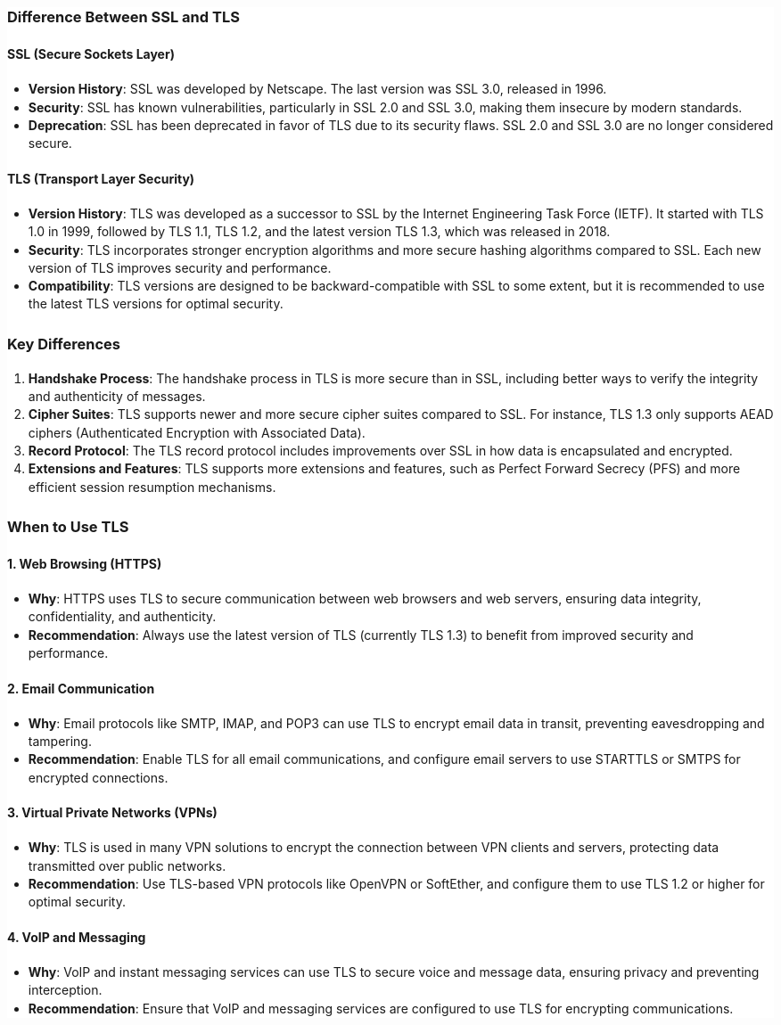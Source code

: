 ### Difference Between SSL and TLS

#### SSL (Secure Sockets Layer)
- **Version History**: SSL was developed by Netscape. The last version was SSL 3.0, released in 1996.
- **Security**: SSL has known vulnerabilities, particularly in SSL 2.0 and SSL 3.0, making them insecure by modern standards.
- **Deprecation**: SSL has been deprecated in favor of TLS due to its security flaws. SSL 2.0 and SSL 3.0 are no longer considered secure.

#### TLS (Transport Layer Security)
- **Version History**: TLS was developed as a successor to SSL by the Internet Engineering Task Force (IETF). It started with TLS 1.0 in 1999, followed by TLS 1.1, TLS 1.2, and the latest version TLS 1.3, which was released in 2018.
- **Security**: TLS incorporates stronger encryption algorithms and more secure hashing algorithms compared to SSL. Each new version of TLS improves security and performance.
- **Compatibility**: TLS versions are designed to be backward-compatible with SSL to some extent, but it is recommended to use the latest TLS versions for optimal security.

### Key Differences
1. **Handshake Process**: The handshake process in TLS is more secure than in SSL, including better ways to verify the integrity and authenticity of messages.
2. **Cipher Suites**: TLS supports newer and more secure cipher suites compared to SSL. For instance, TLS 1.3 only supports AEAD ciphers (Authenticated Encryption with Associated Data).
3. **Record Protocol**: The TLS record protocol includes improvements over SSL in how data is encapsulated and encrypted.
4. **Extensions and Features**: TLS supports more extensions and features, such as Perfect Forward Secrecy (PFS) and more efficient session resumption mechanisms.

### When to Use TLS

#### 1. **Web Browsing (HTTPS)**
- **Why**: HTTPS uses TLS to secure communication between web browsers and web servers, ensuring data integrity, confidentiality, and authenticity.
- **Recommendation**: Always use the latest version of TLS (currently TLS 1.3) to benefit from improved security and performance.

#### 2. **Email Communication**
- **Why**: Email protocols like SMTP, IMAP, and POP3 can use TLS to encrypt email data in transit, preventing eavesdropping and tampering.
- **Recommendation**: Enable TLS for all email communications, and configure email servers to use STARTTLS or SMTPS for encrypted connections.

#### 3. **Virtual Private Networks (VPNs)**
- **Why**: TLS is used in many VPN solutions to encrypt the connection between VPN clients and servers, protecting data transmitted over public networks.
- **Recommendation**: Use TLS-based VPN protocols like OpenVPN or SoftEther, and configure them to use TLS 1.2 or higher for optimal security.

#### 4. **VoIP and Messaging**
- **Why**: VoIP and instant messaging services can use TLS to secure voice and message data, ensuring privacy and preventing interception.
- **Recommendation**: Ensure that VoIP and messaging services are configured to use TLS for encrypting communications.
